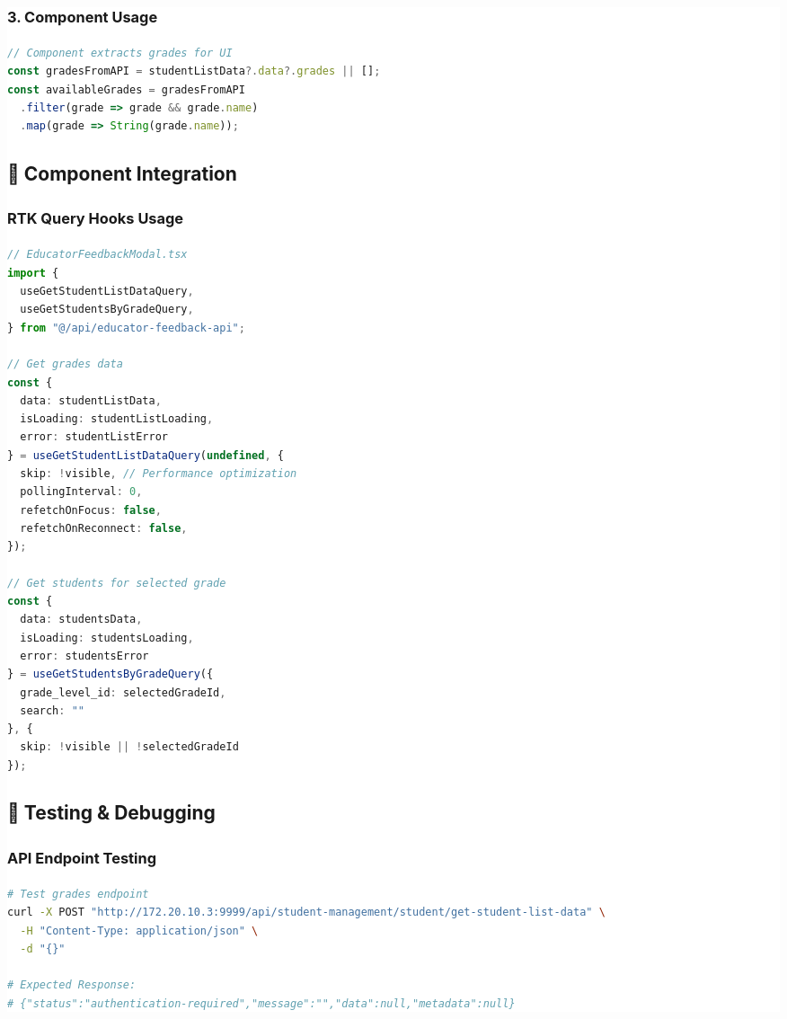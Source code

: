 ### **3. Component Usage**
```typescript
// Component extracts grades for UI
const gradesFromAPI = studentListData?.data?.grades || [];
const availableGrades = gradesFromAPI
  .filter(grade => grade && grade.name)
  .map(grade => String(grade.name));
```

## 🔄 Component Integration

### **RTK Query Hooks Usage**
```typescript
// EducatorFeedbackModal.tsx
import {
  useGetStudentListDataQuery,
  useGetStudentsByGradeQuery,
} from "@/api/educator-feedback-api";

// Get grades data
const { 
  data: studentListData, 
  isLoading: studentListLoading, 
  error: studentListError 
} = useGetStudentListDataQuery(undefined, {
  skip: !visible, // Performance optimization
  pollingInterval: 0,
  refetchOnFocus: false,
  refetchOnReconnect: false,
});

// Get students for selected grade
const { 
  data: studentsData, 
  isLoading: studentsLoading, 
  error: studentsError 
} = useGetStudentsByGradeQuery({
  grade_level_id: selectedGradeId,
  search: ""
}, { 
  skip: !visible || !selectedGradeId 
});
```

## 🧪 Testing & Debugging

### **API Endpoint Testing**
```bash
# Test grades endpoint
curl -X POST "http://172.20.10.3:9999/api/student-management/student/get-student-list-data" \
  -H "Content-Type: application/json" \
  -d "{}"

# Expected Response:
# {"status":"authentication-required","message":"","data":null,"metadata":null}
```
